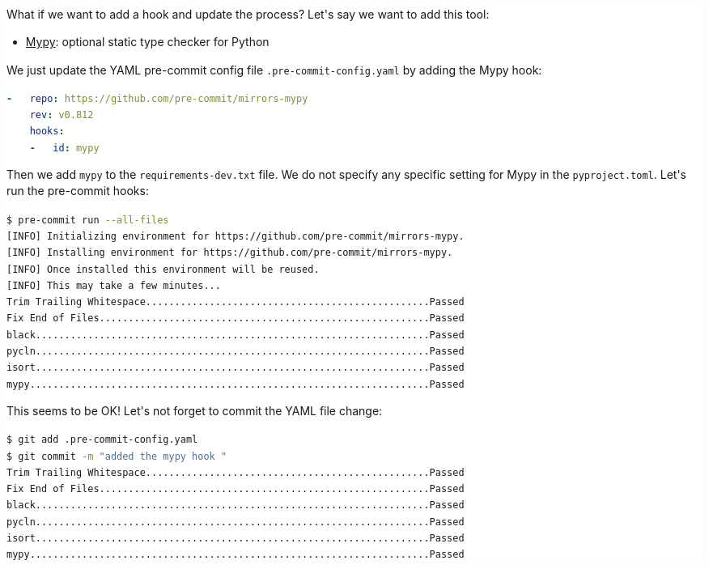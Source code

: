 What if we want to add a hook and update the process? Let's say we want to add this tool:

- [Mypy](https://github.com/python/mypy): optional static type checker for Python

We just update the YAML pre-commit config file `.pre-commit-config.yaml` by adding the Mypy hook:

```yaml
-   repo: https://github.com/pre-commit/mirrors-mypy
    rev: v0.812
    hooks:
    -   id: mypy
```

Then we add `mypy` to the `requirements-dev.txt` file. We do not specify any specific setting for Mypy in the  `pyproject.toml`. Let's run the pre-commit hooks:

```bash
$ pre-commit run --all-files
[INFO] Initializing environment for https://github.com/pre-commit/mirrors-mypy.
[INFO] Installing environment for https://github.com/pre-commit/mirrors-mypy.
[INFO] Once installed this environment will be reused.
[INFO] This may take a few minutes...
Trim Trailing Whitespace.................................................Passed
Fix End of Files.........................................................Passed
black....................................................................Passed
pycln....................................................................Passed
isort....................................................................Passed
mypy.....................................................................Passed
```

This seems to be OK! Let's not forget to commit the YAML file change:

```bash
$ git add .pre-commit-config.yaml
$ git commit -m "added the mypy hook "
Trim Trailing Whitespace.................................................Passed
Fix End of Files.........................................................Passed
black....................................................................Passed
pycln....................................................................Passed
isort....................................................................Passed
mypy.....................................................................Passed
```